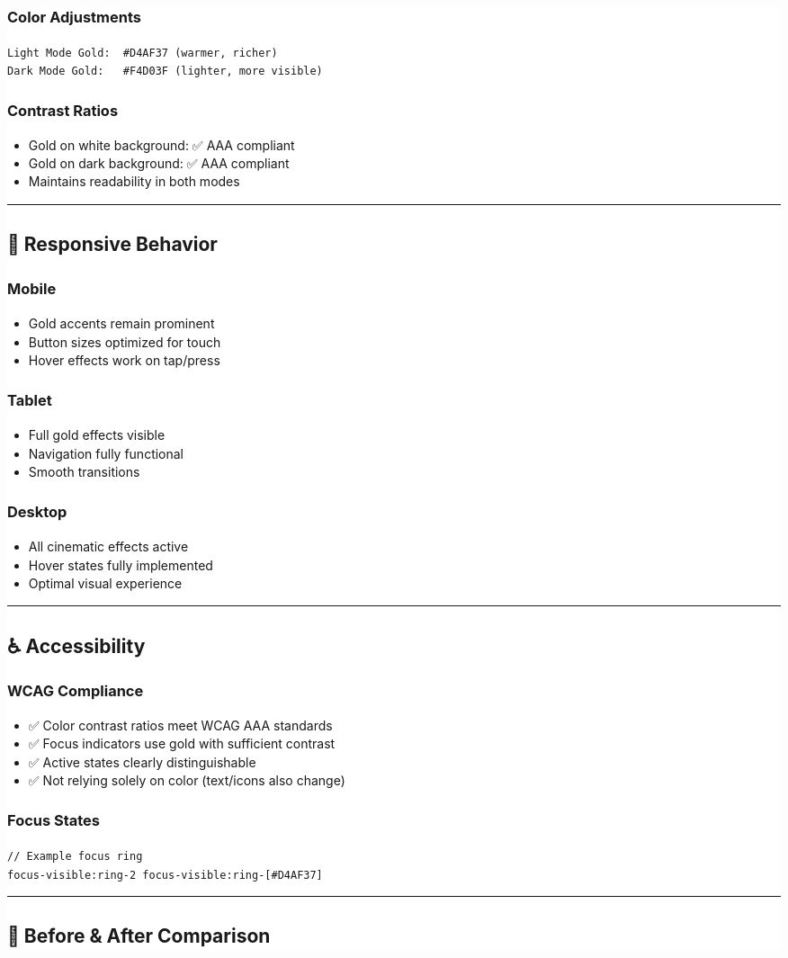 ### Color Adjustments
```
Light Mode Gold:  #D4AF37 (warmer, richer)
Dark Mode Gold:   #F4D03F (lighter, more visible)
```

### Contrast Ratios
- Gold on white background: ✅ AAA compliant
- Gold on dark background: ✅ AAA compliant
- Maintains readability in both modes

---

## 📱 Responsive Behavior

### Mobile
- Gold accents remain prominent
- Button sizes optimized for touch
- Hover effects work on tap/press

### Tablet
- Full gold effects visible
- Navigation fully functional
- Smooth transitions

### Desktop
- All cinematic effects active
- Hover states fully implemented
- Optimal visual experience

---

## ♿ Accessibility

### WCAG Compliance
- ✅ Color contrast ratios meet WCAG AAA standards
- ✅ Focus indicators use gold with sufficient contrast
- ✅ Active states clearly distinguishable
- ✅ Not relying solely on color (text/icons also change)

### Focus States
```tsx
// Example focus ring
focus-visible:ring-2 focus-visible:ring-[#D4AF37]
```

---

## 🔄 Before & After Comparison
